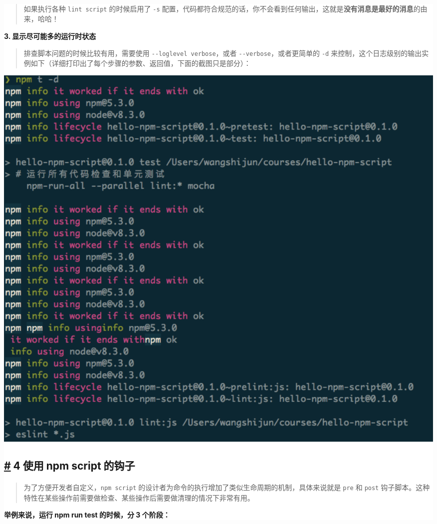 > 如果执行各种 `lint script` 的时候启用了 `-s` 配置，代码都符合规范的话，你不会看到任何输出，这就是**没有消息是最好的消息**的由来，哈哈！

**3\. 显示尽可能多的运行时状态**

> 排查脚本问题的时候比较有用，需要使用 `--loglevel verbose`，或者 `--verbose`，或者更简单的 `-d` 来控制，这个日志级别的输出实例如下（详细打印出了每个步骤的参数、返回值，下面的截图只是部分）：

![](11_2.png)

[#](#_4-使用-npm-script-的钩子) 4 使用 npm script 的钩子
----------------------------------------------

> 为了方便开发者自定义，`npm script` 的设计者为命令的执行增加了类似生命周期的机制，具体来说就是 `pre` 和 `post` 钩子脚本。这种特性在某些操作前需要做检查、某些操作后需要做清理的情况下非常有用。

**举例来说，运行 npm run test 的时候，分 3 个阶段：**
